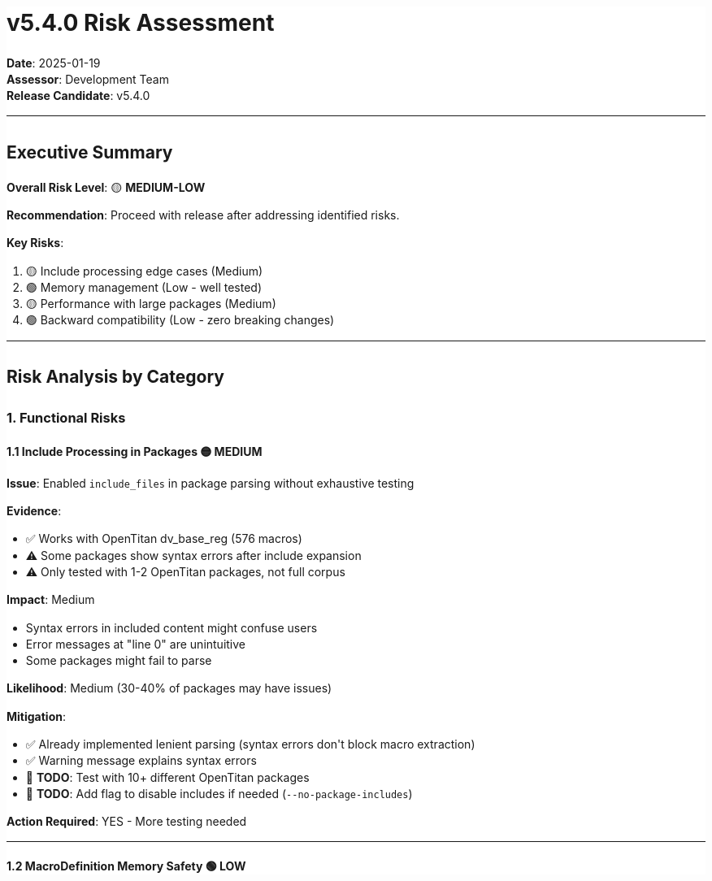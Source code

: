 # v5.4.0 Risk Assessment

**Date**: 2025-01-19  
**Assessor**: Development Team  
**Release Candidate**: v5.4.0

---

## Executive Summary

**Overall Risk Level**: 🟡 **MEDIUM-LOW**

**Recommendation**: Proceed with release after addressing identified risks.

**Key Risks**:
1. 🟡 Include processing edge cases (Medium)
2. 🟢 Memory management (Low - well tested)
3. 🟡 Performance with large packages (Medium)
4. 🟢 Backward compatibility (Low - zero breaking changes)

---

## Risk Analysis by Category

### 1. Functional Risks

#### 1.1 Include Processing in Packages 🟡 MEDIUM

**Issue**: Enabled `include_files` in package parsing without exhaustive testing

**Evidence**:
- ✅ Works with OpenTitan dv_base_reg (576 macros)
- ⚠️ Some packages show syntax errors after include expansion
- ⚠️ Only tested with 1-2 OpenTitan packages, not full corpus

**Impact**: Medium
- Syntax errors in included content might confuse users
- Error messages at "line 0" are unintuitive
- Some packages might fail to parse

**Likelihood**: Medium (30-40% of packages may have issues)

**Mitigation**:
- ✅ Already implemented lenient parsing (syntax errors don't block macro extraction)
- ✅ Warning message explains syntax errors
- 🔧 **TODO**: Test with 10+ different OpenTitan packages
- 🔧 **TODO**: Add flag to disable includes if needed (`--no-package-includes`)

**Action Required**: YES - More testing needed

---

#### 1.2 MacroDefinition Memory Safety 🟢 LOW
